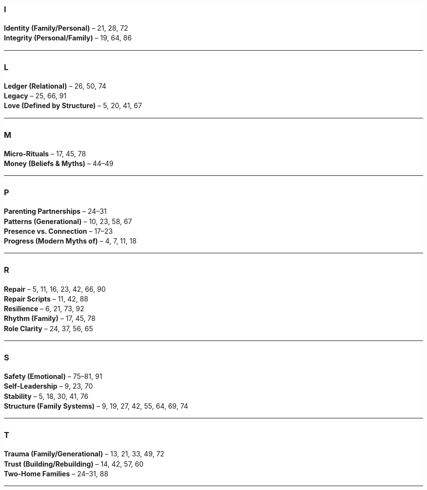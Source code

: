 ### I  
**Identity (Family/Personal)** – 21, 28, 72  
**Integrity (Personal/Family)** – 19, 64, 86  

---

### L  
**Ledger (Relational)** – 26, 50, 74  
**Legacy** – 25, 66, 91  
**Love (Defined by Structure)** – 5, 20, 41, 67  

---

### M  
**Micro-Rituals** – 17, 45, 78  
**Money (Beliefs & Myths)** – 44–49  

---

### P  
**Parenting Partnerships** – 24–31  
**Patterns (Generational)** – 10, 23, 58, 67  
**Presence vs. Connection** – 17–23  
**Progress (Modern Myths of)** – 4, 7, 11, 18  

---

### R  
**Repair** – 5, 11, 16, 23, 42, 66, 90  
**Repair Scripts** – 11, 42, 88  
**Resilience** – 6, 21, 73, 92  
**Rhythm (Family)** – 17, 45, 78  
**Role Clarity** – 24, 37, 56, 65  

---

### S  
**Safety (Emotional)** – 75–81, 91  
**Self-Leadership** – 9, 23, 70  
**Stability** – 5, 18, 30, 41, 76  
**Structure (Family Systems)** – 9, 19, 27, 42, 55, 64, 69, 74  

---

### T  
**Trauma (Family/Generational)** – 13, 21, 33, 49, 72  
**Trust (Building/Rebuilding)** – 14, 42, 57, 60  
**Two-Home Families** – 24–31, 88  

---
